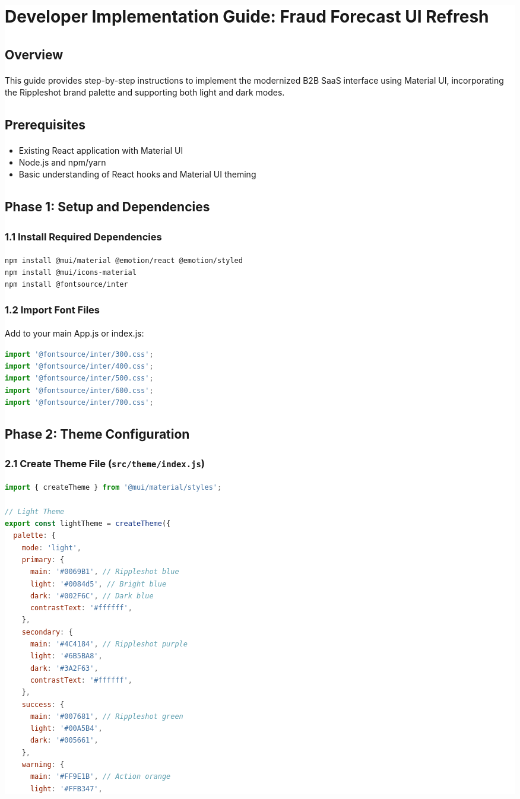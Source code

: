 # Developer Implementation Guide: Fraud Forecast UI Refresh

## Overview
This guide provides step-by-step instructions to implement the modernized B2B SaaS interface using Material UI, incorporating the Rippleshot brand palette and supporting both light and dark modes.

## Prerequisites
- Existing React application with Material UI
- Node.js and npm/yarn
- Basic understanding of React hooks and Material UI theming

## Phase 1: Setup and Dependencies

### 1.1 Install Required Dependencies
```bash
npm install @mui/material @emotion/react @emotion/styled
npm install @mui/icons-material
npm install @fontsource/inter
```

### 1.2 Import Font Files
Add to your main App.js or index.js:
```javascript
import '@fontsource/inter/300.css';
import '@fontsource/inter/400.css';
import '@fontsource/inter/500.css';
import '@fontsource/inter/600.css';
import '@fontsource/inter/700.css';
```

## Phase 2: Theme Configuration

### 2.1 Create Theme File (`src/theme/index.js`)
```javascript
import { createTheme } from '@mui/material/styles';

// Light Theme
export const lightTheme = createTheme({
  palette: {
    mode: 'light',
    primary: {
      main: '#0069B1', // Rippleshot blue
      light: '#0084d5', // Bright blue
      dark: '#002F6C', // Dark blue
      contrastText: '#ffffff',
    },
    secondary: {
      main: '#4C4184', // Rippleshot purple
      light: '#6B5BA8',
      dark: '#3A2F63',
      contrastText: '#ffffff',
    },
    success: {
      main: '#007681', // Rippleshot green
      light: '#00A5B4',
      dark: '#005661',
    },
    warning: {
      main: '#FF9E1B', // Action orange
      light: '#FFB347',
```